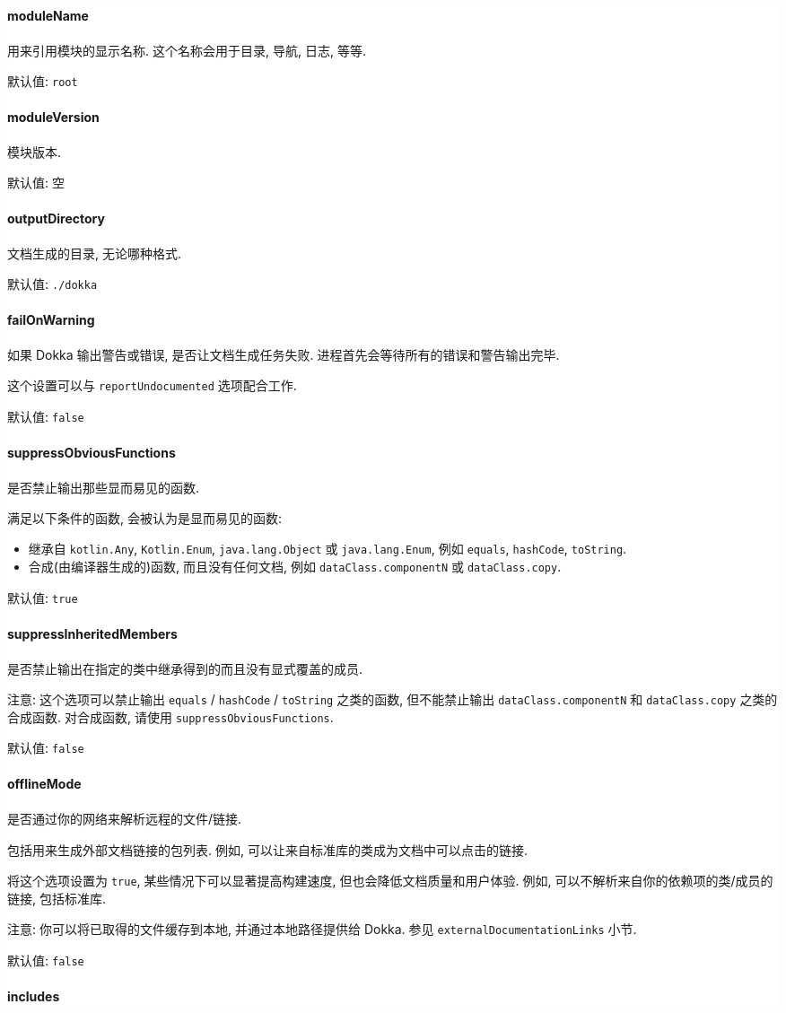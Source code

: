 #### moduleName
用来引用模块的显示名称. 这个名称会用于目录, 导航, 日志, 等等.

默认值: `root`

#### moduleVersion
模块版本.

默认值: 空

#### outputDirectory
文档生成的目录, 无论哪种格式.

默认值: `./dokka`

#### failOnWarning
如果 Dokka 输出警告或错误, 是否让文档生成任务失败.
进程首先会等待所有的错误和警告输出完毕.

这个设置可以与 `reportUndocumented` 选项配合工作.

默认值: `false`

#### suppressObviousFunctions
是否禁止输出那些显而易见的函数.

满足以下条件的函数, 会被认为是显而易见的函数:
- 继承自 `kotlin.Any`, `Kotlin.Enum`, `java.lang.Object` 或 `java.lang.Enum`, 例如 `equals`, `hashCode`, `toString`.
- 合成(由编译器生成的)函数, 而且没有任何文档, 例如 `dataClass.componentN` 或 `dataClass.copy`.

默认值: `true`

#### suppressInheritedMembers
是否禁止输出在指定的类中继承得到的而且没有显式覆盖的成员.

注意: 这个选项可以禁止输出 `equals` / `hashCode` / `toString` 之类的函数,
但不能禁止输出 `dataClass.componentN` 和 `dataClass.copy` 之类的合成函数.
对合成函数, 请使用 `suppressObviousFunctions`.

默认值: `false`

#### offlineMode
是否通过你的网络来解析远程的文件/链接.

包括用来生成外部文档链接的包列表. 例如, 可以让来自标准库的类成为文档中可以点击的链接.

将这个选项设置为 `true`, 某些情况下可以显著提高构建速度, 但也会降低文档质量和用户体验.
例如, 可以不解析来自你的依赖项的类/成员的链接, 包括标准库.

注意: 你可以将已取得的文件缓存到本地, 并通过本地路径提供给 Dokka.
参见 `externalDocumentationLinks` 小节.

默认值: `false`

#### includes
<anchor name="includes-json"/>
